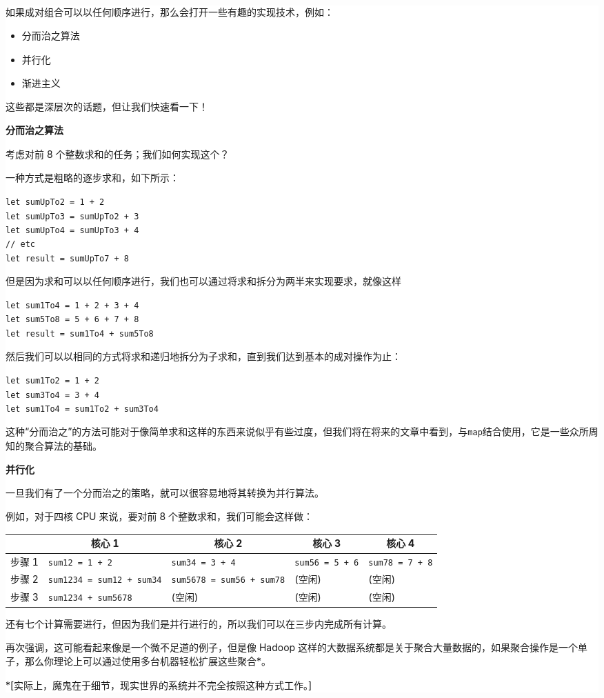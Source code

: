 如果成对组合可以以任何顺序进行，那么会打开一些有趣的实现技术，例如：

+   分而治之算法

+   并行化

+   渐进主义

这些都是深层次的话题，但让我们快速看一下！

**分而治之算法**

考虑对前 8 个整数求和的任务；我们如何实现这个？

一种方式是粗略的逐步求和，如下所示：

```
let sumUpTo2 = 1 + 2
let sumUpTo3 = sumUpTo2 + 3
let sumUpTo4 = sumUpTo3 + 4
// etc
let result = sumUpTo7 + 8 
```

但是因为求和可以以任何顺序进行，我们也可以通过将求和拆分为两半来实现要求，就像这样

```
let sum1To4 = 1 + 2 + 3 + 4
let sum5To8 = 5 + 6 + 7 + 8
let result = sum1To4 + sum5To8 
```

然后我们可以以相同的方式将求和递归地拆分为子求和，直到我们达到基本的成对操作为止：

```
let sum1To2 = 1 + 2 
let sum3To4 = 3 + 4
let sum1To4 = sum1To2 + sum3To4 
```

这种“分而治之”的方法可能对于像简单求和这样的东西来说似乎有些过度，但我们将在将来的文章中看到，与`map`结合使用，它是一些众所周知的聚合算法的基础。

**并行化**

一旦我们有了一个分而治之的策略，就可以很容易地将其转换为并行算法。

例如，对于四核 CPU 来说，要对前 8 个整数求和，我们可能会这样做：

|  | 核心 1 | 核心 2 | 核心 3 | 核心 4 |
| --- | --- | --- | --- | --- |
| 步骤 1 | `sum12 = 1 + 2` | `sum34 = 3 + 4` | `sum56 = 5 + 6` | `sum78 = 7 + 8` |
| 步骤 2 | `sum1234 = sum12 + sum34` | `sum5678 = sum56 + sum78` | (空闲) | (空闲) |
| 步骤 3 | `sum1234 + sum5678` | (空闲) | (空闲) | (空闲) |

还有七个计算需要进行，但因为我们是并行进行的，所以我们可以在三步内完成所有计算。

再次强调，这可能看起来像是一个微不足道的例子，但是像 Hadoop 这样的大数据系统都是关于聚合大量数据的，如果聚合操作是一个单子，那么你理论上可以通过使用多台机器轻松扩展这些聚合*。

*[实际上，魔鬼在于细节，现实世界的系统并不完全按照这种方式工作。]
